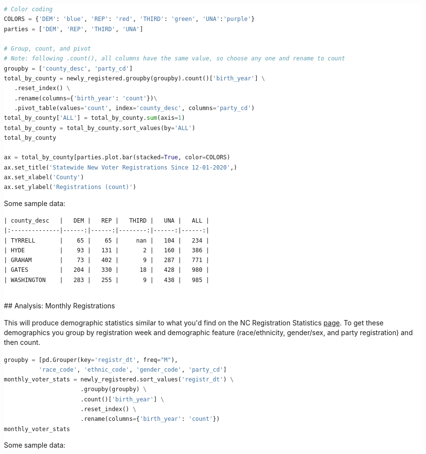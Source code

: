 ```python
# Color coding
COLORS = {'DEM': 'blue', 'REP': 'red', 'THIRD': 'green', 'UNA':'purple'}
parties = ['DEM', 'REP', 'THIRD', 'UNA']

# Group, count, and pivot
# Note: following .count(), all columns have the same value, so choose any one and rename to count
groupby = ['county_desc', 'party_cd']
total_by_county = newly_registered.groupby(groupby).count()['birth_year'] \
   .reset_index() \
   .rename(columns={'birth_year': 'count'})\
   .pivot_table(values='count', index='county_desc', columns='party_cd')
total_by_county['ALL'] = total_by_county.sum(axis=1)
total_by_county = total_by_county.sort_values(by='ALL')
total_by_county

ax = total_by_county[parties.plot.bar(stacked=True, color=COLORS)
ax.set_title('Statewide New Voter Registrations Since 12-01-2020',)
ax.set_xlabel('County')
ax.set_ylabel('Registrations (count)')
```

Some sample data:

```
| county_desc   |   DEM |   REP |   THIRD |   UNA |   ALL |
|:--------------|------:|------:|--------:|------:|------:|
| TYRRELL       |    65 |    65 |     nan |   104 |   234 |
| HYDE          |    93 |   131 |       2 |   160 |   386 |
| GRAHAM        |    73 |   402 |       9 |   287 |   771 |
| GATES         |   204 |   330 |      18 |   428 |   980 |
| WASHINGTON    |   283 |   255 |       9 |   438 |   985 |
```
<br>
## Analysis: Monthly Registrations

This will produce demographic statistics similar to what you'd find on the NC
Registration Statistics [page][nc_stats]. To get these demographics you group by
registration week and demographic feature (race/ethnicity, gender/sex, and party
registration) and then count.

```python
groupby = [pd.Grouper(key='registr_dt', freq="M"), 
          'race_code', 'ethnic_code', 'gender_code', 'party_cd']
monthly_voter_stats = newly_registered.sort_values('registr_dt') \
                      .groupby(groupby) \
                      .count()['birth_year'] \
                      .reset_index() \
                      .rename(columns={'birth_year': 'count'})
monthly_voter_stats
```

Some sample data:


[nc_map]: https://projects.fivethirtyeight.com/redistricting-2022-maps/north-carolina/
[nc_wiki]: https://en.wikipedia.org/wiki/2020_United_States_presidential_election_in_North_Carolina
[ncdems_flip]: https://www.nytimes.com/2023/07/30/us/inside-the-party-switch-that-blew-up-north-carolina-politics.html
[elect_project]: https://www.electproject.org/home
[old_north_state]: http://www.oldnorthstatepolitics.com/
[registrations_online]: https://www.nbcnews.com/politics/2020-election/campaigning-during-coronavirus-dnc-takes-organizing-line-n1171811
[old_north_nlb]: http://www.oldnorthstatepolitics.com/2023/08/a-too-early-look-at-no-labels.html
[dobbs]: https://en.wikipedia.org/wiki/Dobbs_v._Jackson_Women%27s_Health_Organization
[registrations_surge]: https://fivethirtyeight.com/features/why-a-surge-in-republican-voter-registration-might-not-mean-a-surge-in-trump-support/
[nc-2020-dat]: https://mookerji.github.io/nc-2020-dat/
[pandas]: https://pandas.pydata.org/
[jupyter]: https://jupyter.org/
[results-2020]: https://mookerji.github.io/nc-2020-dat/
[nc_voter_file]: https://www.ncsbe.gov/results-data/voter-registration-data
[nc_stats]: https://vt.ncsbe.gov/RegStat/
[nc_voter_dl]: https://dl.ncsbe.gov.s3.amazonaws.com/data/ncvoter_Statewide.zip
[nc_voter_layout]: https://dl.ncsbe.gov.s3.amazonaws.com/data/layout_ncvoter.txt
[nc_2020_dat_git_repo]: https://github.com/mookerji/nc-2020-dat